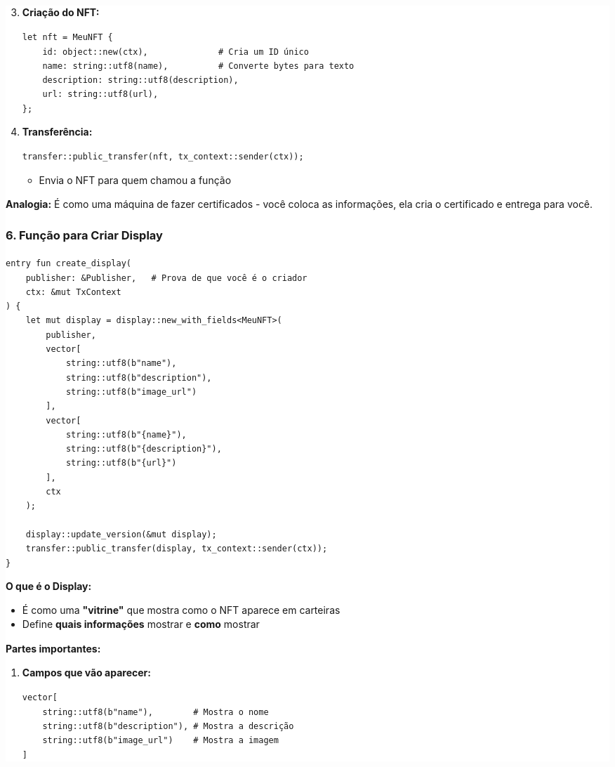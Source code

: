 3. **Criação do NFT:**
   ```move
   let nft = MeuNFT {
       id: object::new(ctx),              # Cria um ID único
       name: string::utf8(name),          # Converte bytes para texto
       description: string::utf8(description),
       url: string::utf8(url),
   };
   ```

4. **Transferência:**
   ```move
   transfer::public_transfer(nft, tx_context::sender(ctx));
   ```
   - Envia o NFT para quem chamou a função

**Analogia:** É como uma máquina de fazer certificados - você coloca as informações, ela cria o certificado e entrega para você.

### 6. Função para Criar Display

```move
entry fun create_display(
    publisher: &Publisher,   # Prova de que você é o criador
    ctx: &mut TxContext
) {
    let mut display = display::new_with_fields<MeuNFT>(
        publisher,
        vector[
            string::utf8(b"name"),
            string::utf8(b"description"), 
            string::utf8(b"image_url")
        ],
        vector[
            string::utf8(b"{name}"),
            string::utf8(b"{description}"),
            string::utf8(b"{url}")
        ],
        ctx
    );
    
    display::update_version(&mut display);
    transfer::public_transfer(display, tx_context::sender(ctx));
}
```

**O que é o Display:**
- É como uma **"vitrine"** que mostra como o NFT aparece em carteiras
- Define **quais informações** mostrar e **como** mostrar

**Partes importantes:**

1. **Campos que vão aparecer:**
   ```move
   vector[
       string::utf8(b"name"),        # Mostra o nome
       string::utf8(b"description"), # Mostra a descrição
       string::utf8(b"image_url")    # Mostra a imagem
   ]
   ```
